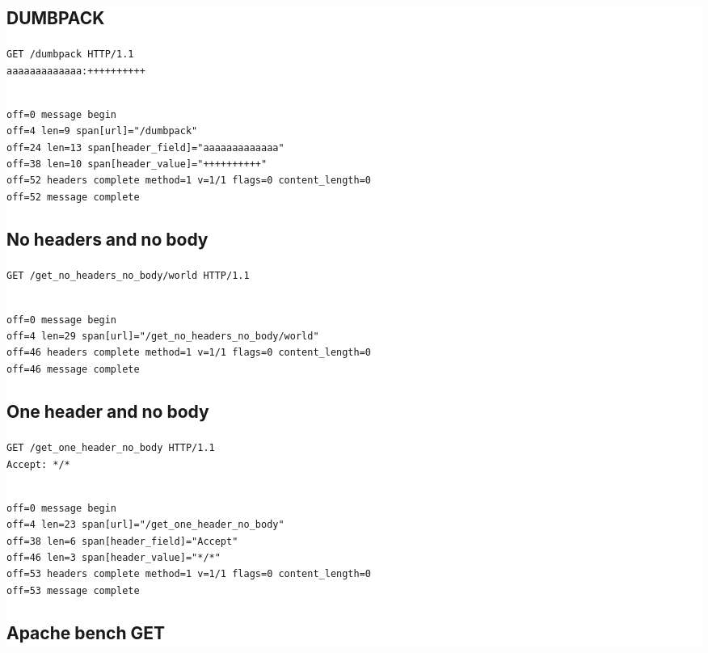 ## DUMBPACK


```http
GET /dumbpack HTTP/1.1
aaaaaaaaaaaaa:++++++++++


```

```log
off=0 message begin
off=4 len=9 span[url]="/dumbpack"
off=24 len=13 span[header_field]="aaaaaaaaaaaaa"
off=38 len=10 span[header_value]="++++++++++"
off=52 headers complete method=1 v=1/1 flags=0 content_length=0
off=52 message complete
```

## No headers and no body


```http
GET /get_no_headers_no_body/world HTTP/1.1


```

```log
off=0 message begin
off=4 len=29 span[url]="/get_no_headers_no_body/world"
off=46 headers complete method=1 v=1/1 flags=0 content_length=0
off=46 message complete
```

## One header and no body


```http
GET /get_one_header_no_body HTTP/1.1
Accept: */*


```

```log
off=0 message begin
off=4 len=23 span[url]="/get_one_header_no_body"
off=38 len=6 span[header_field]="Accept"
off=46 len=3 span[header_value]="*/*"
off=53 headers complete method=1 v=1/1 flags=0 content_length=0
off=53 message complete
```

## Apache bench GET


[0]: https://github.com/nodejs/http-parser